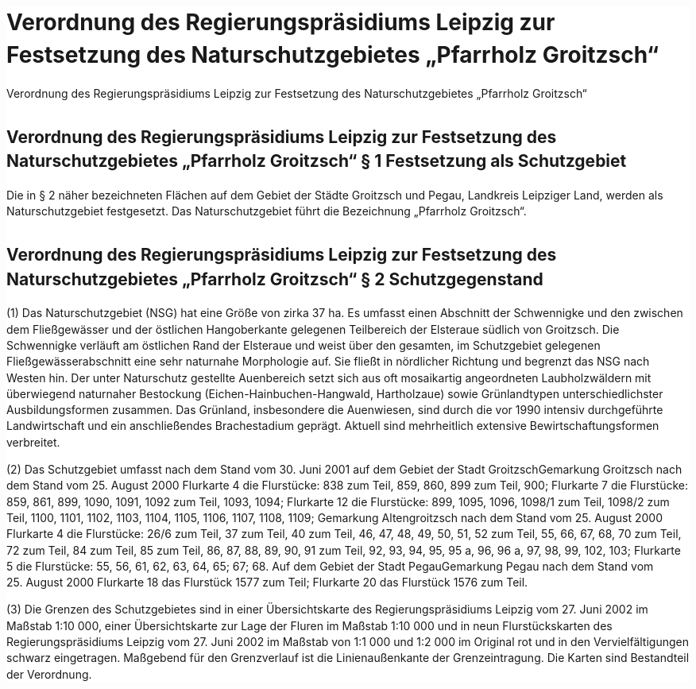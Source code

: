 # Verordnung des Regierungspräsidiums Leipzig zur Festsetzung des Naturschutzgebietes „Pfarrholz Groitzsch“

Verordnung des Regierungspräsidiums Leipzig zur Festsetzung des Naturschutzgebietes „Pfarrholz Groitzsch“

## Verordnung des Regierungspräsidiums Leipzig zur Festsetzung des Naturschutzgebietes „Pfarrholz Groitzsch“ § 1 Festsetzung als Schutzgebiet

Die in § 2 näher bezeichneten Flächen auf dem Gebiet der Städte Groitzsch und Pegau, Landkreis Leipziger Land, werden als Naturschutzgebiet festgesetzt. Das Naturschutzgebiet führt die Bezeichnung „Pfarrholz Groitzsch“.


## Verordnung des Regierungspräsidiums Leipzig zur Festsetzung des Naturschutzgebietes „Pfarrholz Groitzsch“ § 2 Schutzgegenstand

(1) Das Naturschutzgebiet (NSG) hat eine Größe von zirka 37 ha. Es umfasst einen Abschnitt der Schwennigke und den zwischen dem Fließgewässer und der östlichen Hangoberkante gelegenen Teilbereich der Elsteraue südlich von Groitzsch. Die Schwennigke verläuft am östlichen Rand der Elsteraue und weist über den gesamten, im Schutzgebiet gelegenen Fließgewässerabschnitt eine sehr naturnahe Morphologie auf. Sie fließt in nördlicher Richtung und begrenzt das NSG nach Westen hin. Der unter Naturschutz gestellte Auenbereich setzt sich aus oft mosaikartig angeordneten Laubholzwäldern mit überwiegend naturnaher Bestockung (Eichen-Hainbuchen-Hangwald, Hartholzaue) sowie Grünlandtypen unterschiedlichster Ausbildungsformen zusammen. Das Grünland, insbesondere die Auenwiesen, sind durch die vor 1990 intensiv durchgeführte Landwirtschaft und ein anschließendes Brachestadium geprägt. Aktuell sind mehrheitlich extensive Bewirtschaftungsformen verbreitet.

(2) Das Schutzgebiet umfasst nach dem Stand vom 30. Juni 2001 auf dem Gebiet der Stadt GroitzschGemarkung Groitzsch nach dem Stand vom 25. August 2000
            Flurkarte 4 die Flurstücke: 838 zum Teil, 859, 860, 899 zum Teil, 900;
            Flurkarte 7 die Flurstücke: 859, 861, 899, 1090, 1091, 1092 zum Teil, 1093, 1094;
            Flurkarte 12 die Flurstücke: 899, 1095, 1096, 1098/1 zum Teil, 1098/2 zum Teil, 1100, 1101, 1102, 1103, 1104, 1105, 1106, 1107, 1108, 1109;
            Gemarkung Altengroitzsch nach dem Stand vom 25. August 2000
            Flurkarte 4 die Flurstücke: 26/6 zum Teil, 37 zum Teil, 40 zum Teil, 46, 47, 48, 49, 50, 51, 52 zum Teil, 55, 66, 67, 68, 70 zum Teil, 72 zum Teil, 84 zum Teil, 85 zum Teil, 86, 87, 88, 89, 90, 91 zum Teil, 92, 93, 94, 95, 95 a, 96, 96 a, 97, 98, 99, 102, 103;
            Flurkarte 5 die Flurstücke: 55, 56, 61, 62, 63, 64, 65; 67; 68.
            Auf dem Gebiet der Stadt PegauGemarkung Pegau nach dem Stand vom 25. August 2000
            Flurkarte 18 das Flurstück 1577 zum Teil;
            Flurkarte 20 das Flurstück 1576 zum Teil.

(3) Die Grenzen des Schutzgebietes sind in einer Übersichtskarte des Regierungspräsidiums Leipzig vom 27. Juni 2002 im Maßstab 1:10 000, einer Übersichtskarte zur Lage der Fluren im Maßstab 1:10 000 und in neun Flurstückskarten des Regierungspräsidiums Leipzig vom 27. Juni 2002 im Maßstab von 1:1 000 und 1:2 000 im Original rot und in den Vervielfältigungen schwarz eingetragen. Maßgebend für den Grenzverlauf ist die Linienaußenkante der Grenzeintragung. Die Karten sind Bestandteil der Verordnung.
